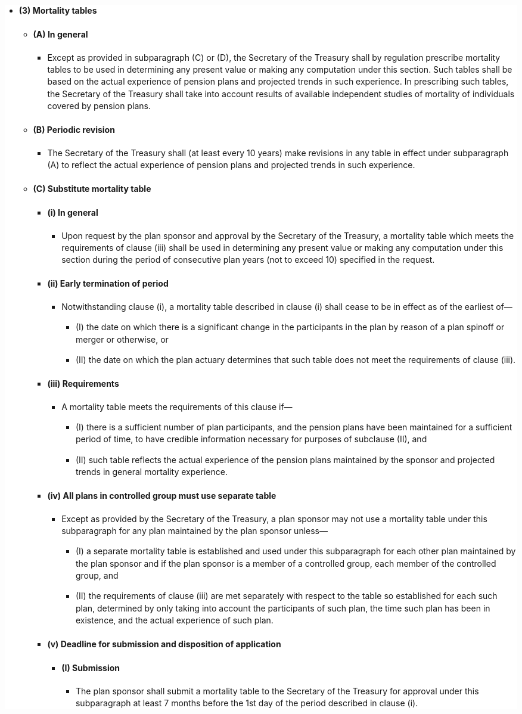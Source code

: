* #### (3) Mortality tables
  * #### (A) In general
    * Except as provided in subparagraph (C) or (D), the Secretary of the Treasury shall by regulation prescribe mortality tables to be used in determining any present value or making any computation under this section. Such tables shall be based on the actual experience of pension plans and projected trends in such experience. In prescribing such tables, the Secretary of the Treasury shall take into account results of available independent studies of mortality of individuals covered by pension plans.

  * #### (B) Periodic revision
    * The Secretary of the Treasury shall (at least every 10 years) make revisions in any table in effect under subparagraph (A) to reflect the actual experience of pension plans and projected trends in such experience.

  * #### (C) Substitute mortality table
    * #### (i) In general
      * Upon request by the plan sponsor and approval by the Secretary of the Treasury, a mortality table which meets the requirements of clause (iii) shall be used in determining any present value or making any computation under this section during the period of consecutive plan years (not to exceed 10) specified in the request.

    * #### (ii) Early termination of period
      * Notwithstanding clause (i), a mortality table described in clause (i) shall cease to be in effect as of the earliest of—

        * (I) the date on which there is a significant change in the participants in the plan by reason of a plan spinoff or merger or otherwise, or

        * (II) the date on which the plan actuary determines that such table does not meet the requirements of clause (iii).

    * #### (iii) Requirements
      * A mortality table meets the requirements of this clause if—

        * (I) there is a sufficient number of plan participants, and the pension plans have been maintained for a sufficient period of time, to have credible information necessary for purposes of subclause (II), and

        * (II) such table reflects the actual experience of the pension plans maintained by the sponsor and projected trends in general mortality experience.

    * #### (iv) All plans in controlled group must use separate table
      * Except as provided by the Secretary of the Treasury, a plan sponsor may not use a mortality table under this subparagraph for any plan maintained by the plan sponsor unless—

        * (I) a separate mortality table is established and used under this subparagraph for each other plan maintained by the plan sponsor and if the plan sponsor is a member of a controlled group, each member of the controlled group, and

        * (II) the requirements of clause (iii) are met separately with respect to the table so established for each such plan, determined by only taking into account the participants of such plan, the time such plan has been in existence, and the actual experience of such plan.

    * #### (v) Deadline for submission and disposition of application
      * #### (I) Submission
        * The plan sponsor shall submit a mortality table to the Secretary of the Treasury for approval under this subparagraph at least 7 months before the 1st day of the period described in clause (i).

